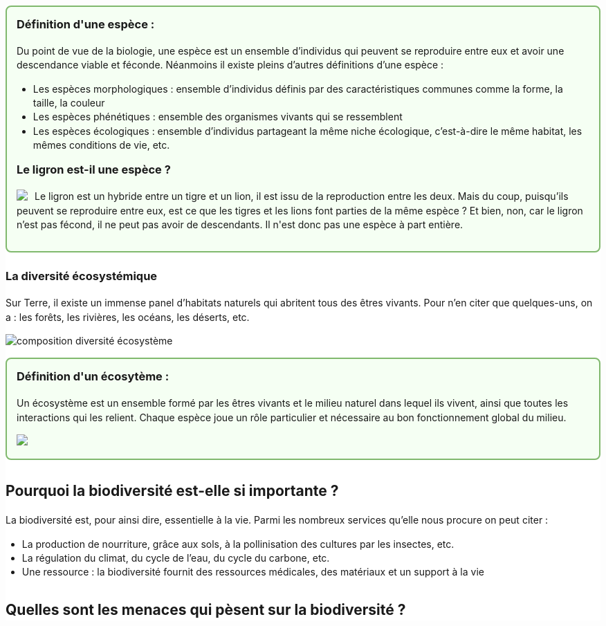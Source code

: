 <div style="border: 2px solid #81b96e; padding: 1em; border-radius: 8px; background-color: #f5fff3;">
  <h3 style="margin-top: 0;">Définition d'une espèce :</h3>
  <p>Du point de vue de la biologie, une espèce est un ensemble d’individus qui peuvent se reproduire entre eux et avoir une descendance viable et féconde. Néanmoins il existe pleins d’autres définitions d’une espèce : 
</p>
  <ul>
    <li>Les espèces morphologiques : ensemble d’individus définis par des caractéristiques communes comme la forme, la taille, la couleur</li>
    <li>Les espèces phénétiques : ensemble des organismes vivants qui se ressemblent</li>
    <li>Les espèces écologiques : ensemble d’individus partageant la même niche écologique, c’est-à-dire le même habitat, les mêmes conditions de vie, etc.</li>
  </ul>
  <h3 style="margin-top: 0;">Le ligron est-il une espèce ?</h3>
  <img src="/images/definition_biodiversite/ligron.jpg" style="max-width: 40%; height: auto; margin-right: 10px; float: left;" />
  <p> Le ligron est un hybride entre un tigre et un lion, il est issu de la reproduction entre les deux. Mais du coup, puisqu’ils peuvent se reproduire entre eux, est ce que les tigres et les lions font parties de la même espèce ? Et bien, non, car le ligron n’est pas fécond, il ne peut pas avoir de descendants. Il n'est donc pas une espèce à part entière.</p>
</div>

### La diversité écosystémique

Sur Terre, il existe un immense panel d’habitats naturels qui abritent tous des êtres vivants. Pour n’en citer que quelques-uns, on a : les forêts, les rivières, les océans, les déserts, etc.

![composition diversité écosystème](/images/definition_biodiversite/diversite_ecosysteme.png)

<div style="border: 2px solid #81b96e; padding: 1em; border-radius: 8px; background-color: #f5fff3;">
  <h3 style="margin-top: 0;">Définition d'un écosytème :</h3>
  <p>Un écosystème est un ensemble formé par les êtres vivants et le milieu naturel dans lequel ils vivent, ainsi que toutes les interactions qui les relient. Chaque espèce joue un rôle particulier et nécessaire au bon fonctionnement global du milieu.</p>
  <img src="/images/definition_biodiversite/fonctionnement_ecosysteme.png" />
</div>

## Pourquoi la biodiversité est-elle si importante ?

La biodiversité est, pour ainsi dire, essentielle à la vie. Parmi les nombreux services qu’elle nous procure on peut citer :

-	La production de nourriture, grâce aux sols, à la pollinisation des cultures par les insectes, etc.
-	La régulation du climat, du cycle de l’eau, du cycle du carbone, etc.
-	Une ressource : la biodiversité fournit des ressources médicales, des matériaux et un support à la vie

## Quelles sont les menaces qui pèsent sur la biodiversité ?
